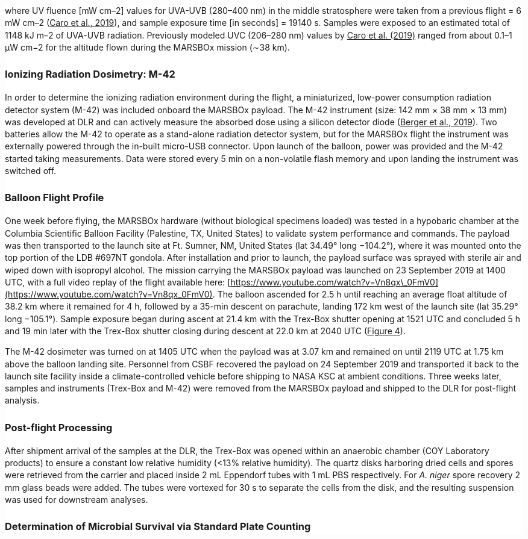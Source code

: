 where UV fluence \[mW cm–2\] values for UVA-UVB (280–400 nm) in the middle stratosphere were taken from a previous flight = 6 mW cm–2 ([Caro et al., 2019](#B19)), and sample exposure time \[in seconds\] = 19140 s. Samples were exposed to an estimated total of 1148 kJ m–2 of UVA-UVB radiation. Previously modeled UVC (206–280 nm) values by [Caro et al. (2019)](#B19) ranged from about 0.1–1 μW cm−2 for the altitude flown during the MARSBOx mission (∼38 km).

### Ionizing Radiation Dosimetry: M-42

In order to determine the ionizing radiation environment during the flight, a miniaturized, low-power consumption radiation detector system (M-42) was included onboard the MARSBOx payload. The M-42 instrument (size: 142 mm × 38 mm × 13 mm) was developed at DLR and can actively measure the absorbed dose using a silicon detector diode ([Berger et al., 2019](#B12)). Two batteries allow the M-42 to operate as a stand-alone radiation detector system, but for the MARSBOx flight the instrument was externally powered through the in-built micro-USB connector. Upon launch of the balloon, power was provided and the M-42 started taking measurements. Data were stored every 5 min on a non-volatile flash memory and upon landing the instrument was switched off.

### Balloon Flight Profile

One week before flying, the MARSBOx hardware (without biological specimens loaded) was tested in a hypobaric chamber at the Columbia Scientific Balloon Facility (Palestine, TX, United States) to validate system performance and commands. The payload was then transported to the launch site at Ft. Sumner, NM, United States (lat 34.49° long −104.2°), where it was mounted onto the top portion of the LDB #697NT gondola. After installation and prior to launch, the payload surface was sprayed with sterile air and wiped down with isopropyl alcohol. The mission carrying the MARSBOx payload was launched on 23 September 2019 at 1400 UTC, with a full video replay of the flight available here: [https://www.youtube.com/watch?v=Vn8qx\_0FmV0](https://www.youtube.com/watch?v=Vn8qx_0FmV0). The balloon ascended for 2.5 h until reaching an average float altitude of 38.2 km where it remained for 4 h, followed by a 35-min descent on parachute, landing 172 km west of the launch site (lat 35.29° long −105.1°). Sample exposure began during ascent at 21.4 km with the Trex-Box shutter opening at 1521 UTC and concluded 5 h and 19 min later with the Trex-Box shutter closing during descent at 22.0 km at 2040 UTC ([Figure 4](#F4)).

The M-42 dosimeter was turned on at 1405 UTC when the payload was at 3.07 km and remained on until 2119 UTC at 1.75 km above the balloon landing site. Personnel from CSBF recovered the payload on 24 September 2019 and transported it back to the launch site facility inside a climate-controlled vehicle before shipping to NASA KSC at ambient conditions. Three weeks later, samples and instruments (Trex-Box and M-42) were removed from the MARSBOx payload and shipped to the DLR for post-flight analysis.

### Post-flight Processing

After shipment arrival of the samples at the DLR, the Trex-Box was opened within an anaerobic chamber (COY Laboratory products) to ensure a constant low relative humidity (<13% relative humidity). The quartz disks harboring dried cells and spores were retrieved from the carrier and placed inside 2 mL Eppendorf tubes with 1 mL PBS respectively. For _A. niger_ spore recovery 2 mm glass beads were added. The tubes were vortexed for 30 s to separate the cells from the disk, and the resulting suspension was used for downstream analyses.

### Determination of Microbial Survival via Standard Plate Counting
